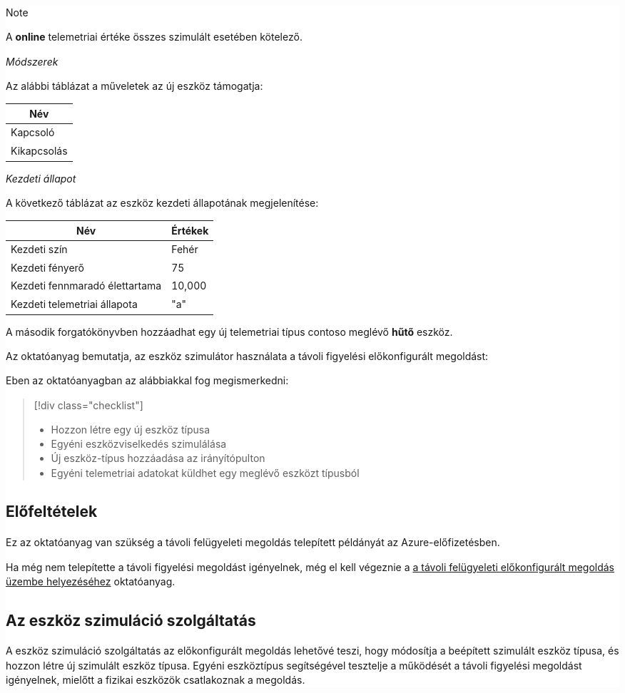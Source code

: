 > [!NOTE]
> A **online** telemetriai értéke összes szimulált esetében kötelező.

*Módszerek*

Az alábbi táblázat a műveletek az új eszköz támogatja:

| Név        |
| ----------- |
| Kapcsoló   |
| Kikapcsolás  |

*Kezdeti állapot*

A következő táblázat az eszköz kezdeti állapotának megjelenítése:

| Név                     | Értékek |
| ------------------------ | -------|
| Kezdeti szín            | Fehér  |
| Kezdeti fényerő       | 75     |
| Kezdeti fennmaradó élettartama   | 10,000 |
| Kezdeti telemetriai állapota | "a"   |

A második forgatókönyvben hozzáadhat egy új telemetriai típus contoso meglévő **hűtő** eszköz.

Az oktatóanyag bemutatja, az eszköz szimulátor használata a távoli figyelési előkonfigurált megoldást:

Eben az oktatóanyagban az alábbiakkal fog megismerkedni:

>[!div class="checklist"]
> * Hozzon létre egy új eszköz típusa
> * Egyéni eszközviselkedés szimulálása
> * Új eszköz-típus hozzáadása az irányítópulton
> * Egyéni telemetriai adatokat küldhet egy meglévő eszközt típusból

## <a name="prerequisites"></a>Előfeltételek

Ez az oktatóanyag van szükség a távoli felügyeleti megoldás telepített példányát az Azure-előfizetésben.

Ha még nem telepítette a távoli figyelési megoldást igényelnek, még el kell végeznie a [a távoli felügyeleti előkonfigurált megoldás üzembe helyezéséhez](iot-suite-remote-monitoring-deploy.md) oktatóanyag.



## <a name="the-device-simulation-service"></a>Az eszköz szimuláció szolgáltatás

A eszköz szimuláció szolgáltatás az előkonfigurált megoldás lehetővé teszi, hogy módosítja a beépített szimulált eszköz típusa, és hozzon létre új szimulált eszköz típusa. Egyéni eszköztípus segítségével tesztelje a működését a távoli figyelési megoldást igényelnek, mielőtt a fizikai eszközök csatlakoznak a megoldás.
